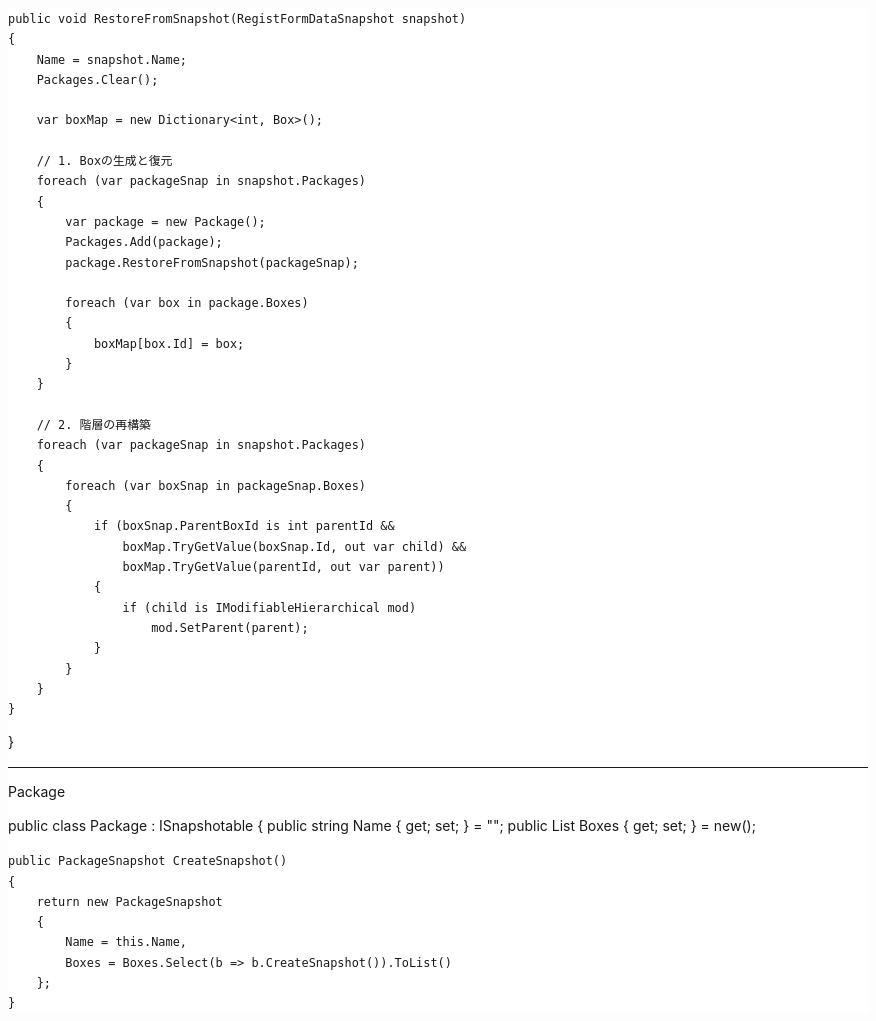     public void RestoreFromSnapshot(RegistFormDataSnapshot snapshot)
    {
        Name = snapshot.Name;
        Packages.Clear();

        var boxMap = new Dictionary<int, Box>();

        // 1. Boxの生成と復元
        foreach (var packageSnap in snapshot.Packages)
        {
            var package = new Package();
            Packages.Add(package);
            package.RestoreFromSnapshot(packageSnap);

            foreach (var box in package.Boxes)
            {
                boxMap[box.Id] = box;
            }
        }

        // 2. 階層の再構築
        foreach (var packageSnap in snapshot.Packages)
        {
            foreach (var boxSnap in packageSnap.Boxes)
            {
                if (boxSnap.ParentBoxId is int parentId &&
                    boxMap.TryGetValue(boxSnap.Id, out var child) &&
                    boxMap.TryGetValue(parentId, out var parent))
                {
                    if (child is IModifiableHierarchical mod)
                        mod.SetParent(parent);
                }
            }
        }
    }
}


---

Package

public class Package : ISnapshotable<PackageSnapshot>
{
    public string Name { get; set; } = "";
    public List<Box> Boxes { get; set; } = new();

    public PackageSnapshot CreateSnapshot()
    {
        return new PackageSnapshot
        {
            Name = this.Name,
            Boxes = Boxes.Select(b => b.CreateSnapshot()).ToList()
        };
    }
